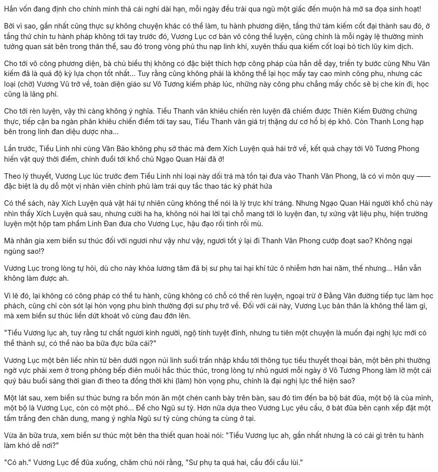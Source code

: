 Hắn vốn đang định cho chính mình thả cái nghỉ dài hạn, mỗi ngày đều trải qua ngủ một giấc đến muộn hà mở sa đọa sinh hoạt!

Bởi vì sao, gần nhất cũng thực sự không chuyện khác có thể làm, tu hành phương diện, tầng thứ tám kiếm cốt đại thành sau đó, ở tầng thứ chín tu hành pháp không tới tay trước đó, Vương Lục cơ bản vô công thể luyện, cũng chính là mỗi ngày lệ thường minh tưởng quan sát bên trong thân thể, sau đó trong vòng phủ thu nạp linh khí, xuyên thấu qua kiếm cốt loại bỏ tích lũy kim dịch.

Cho tới võ công phương diện, bà chủ biểu thị không có đặc biệt thích hợp công pháp của hắn dễ dạy, triền ty bước cùng Nhu Vân kiếm đã là quá độ kỳ lựa chọn tốt nhất... Tuy rằng cũng không phải là không thể lại học mấy tay cao minh công phu, nhưng các loại (chờ) Vương Vũ trở về, toàn diện giáo sư Vô Tương kiếm pháp lúc, những này công phu chẳng mấy chốc sẽ bị che kín đi, học cũng là lãng phí.

Cho tới rèn luyện, vậy thì càng không ý nghĩa. Tiểu Thanh vân khiêu chiến rèn luyện đã chiếm được Thiên Kiếm Đường chứng thực, tiếp cận ba ngàn phân khiêu chiến điểm tới tay sau, Tiểu Thanh vân giá trị thặng dư cơ hồ bị ép khô. Còn Thanh Long hạp bên trong linh đan diệu dược nha...

Lần trước, Tiểu Linh nhi cùng Văn Bảo không phụ sở thác mà đem Xích Luyện quả hái trở về, kết quả chạy tới Vô Tương Phong hiến vật quý thời điểm, chính đuổi tới khổ chủ Ngạo Quan Hải đã ở!

Theo lý thuyết, Vương Lục lúc trước đem Tiểu Linh nhi loại này dối trá mà tồn tại đưa vào Thanh Vân Phong, là có vi môn quy —— đặc biệt là dụ dỗ một vị nhân viên chính phủ làm trái quy tắc thao tác ký phát hứa

Có thể sách, này Xích Luyện quả vặt hái tự nhiên cũng không thể nói là lý trực khí tráng. Nhưng Ngạo Quan Hải người khổ chủ này nhìn thấy Xích Luyện quả sau, nhưng cười ha ha, không nói hai lời tại chỗ mang tới lò luyện đan, tự xứng vật liệu phụ, hiện trường luyện một hộp tam phẩm Linh Đan đưa cho Vương Lục, hậu đạo rối tinh rối mù.

Mà nhân gia xem biển sư thúc đối với ngươi như vậy như vậy, ngươi tốt ý lại đi Thanh Vân Phong cướp đoạt sao? Không ngại ngùng sao!?

Vương Lục trong lòng tự hỏi, dù cho này khỏa lương tâm đã bị sư phụ tai hại khí tức ô nhiễm hơn hai năm, thế nhưng... Hắn vẫn không làm được ah.

Vì lẽ đó, lại không có công pháp có thể tu hành, cũng không có chỗ có thể rèn luyện, ngoại trừ ở Đằng Vân đường tiếp tục làm học phách, cũng chỉ còn sót lại hòn vọng phu bình thường đợi sư phụ trở về. Đối với cái này, Vương Lục bản thân là không thể làm gì, mà xem biển sư thúc liền dứt khoát vô cùng đau đớn lên.

"Tiểu Vương lục ah, tuy rằng tư chất ngươi kinh người, ngộ tính tuyệt đỉnh, nhưng tu tiên một chuyện là muốn đại nghị lực mới có thể thành sự, có thể nào ba bữa đực bữa cái?"

Vương Lục một bên liếc nhìn từ bên dưới ngọn núi linh suối trấn nhập khẩu tới thông tục tiểu thuyết thoại bản, một bên phi thường ngờ vực phải xem ở trong phòng bếp điên muôi hắc thúc thúc, trong lòng tự nhủ ngươi mỗi ngày ở Vô Tương Phong làm lỡ một cái quý báu buổi sáng thời gian đi theo ta đồng thời khi (làm) hòn vọng phu, chính là đại nghị lực thể hiện sao?

Một lát sau, xem biển sư thúc bưng ra bốn món ăn một chén canh bày trên bàn, sau đó tìm đến ba bộ bát đũa, một bộ là của mình, một bộ là Vương Lục, còn có một phó... Để cho Ngũ sư tỷ. Hơn nữa dựa theo Vương Lục yêu cầu, ở bát đũa bên cạnh xếp đặt một tấm trắng đen chân dung, mang ý nghĩa Ngũ sư tỷ cùng chúng ta cùng ở tại.

Vừa ăn bữa trưa, xem biển sư thúc một bên tha thiết quan hoài nói: "Tiểu Vương lục ah, gần nhất nhưng là có cái gì trên tu hành làm khó dễ nơi?"

"Có ah." Vương Lục để đũa xuống, chăm chú nói rằng, "Sư phụ ta quá hai, cầu đổi cầu lùi." 
